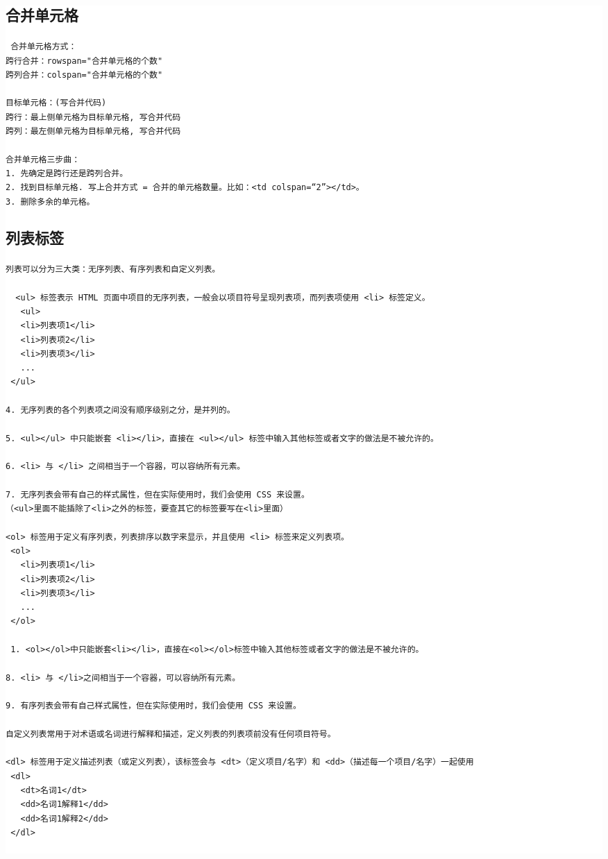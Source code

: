 ## 合并单元格

```
 合并单元格方式： 
跨行合并：rowspan="合并单元格的个数"       
跨列合并：colspan="合并单元格的个数" 

目标单元格：(写合并代码) 
跨行：最上侧单元格为目标单元格, 写合并代码  
跨列：最左侧单元格为目标单元格, 写合并代码 

合并单元格三步曲： 
1. 先确定是跨行还是跨列合并。 
2. 找到目标单元格. 写上合并方式 = 合并的单元格数量。比如：<td colspan=“2”></td>。 
3. 删除多余的单元格。

```

## 列表标签

```
列表可以分为三大类：无序列表、有序列表和自定义列表。
  
  <ul> 标签表示 HTML 页面中项目的无序列表，一般会以项目符号呈现列表项，而列表项使用 <li> 标签定义。 
   <ul> 
   <li>列表项1</li> 
   <li>列表项2</li> 
   <li>列表项3</li> 
   ... 
 </ul>

4. 无序列表的各个列表项之间没有顺序级别之分，是并列的。 

5. <ul></ul> 中只能嵌套 <li></li>，直接在 <ul></ul> 标签中输入其他标签或者文字的做法是不被允许的。 

6. <li> 与 </li> 之间相当于一个容器，可以容纳所有元素。
 
7. 无序列表会带有自己的样式属性，但在实际使用时，我们会使用 CSS 来设置。
（<ul>里面不能插除了<li>之外的标签，要查其它的标签要写在<li>里面）

<ol> 标签用于定义有序列表，列表排序以数字来显示，并且使用 <li> 标签来定义列表项。
 <ol> 
   <li>列表项1</li> 
   <li>列表项2</li> 
   <li>列表项3</li> 
   ... 
 </ol>
 
 1. <ol></ol>中只能嵌套<li></li>，直接在<ol></ol>标签中输入其他标签或者文字的做法是不被允许的。
 
8. <li> 与 </li>之间相当于一个容器，可以容纳所有元素。
 
9. 有序列表会带有自己样式属性，但在实际使用时，我们会使用 CSS 来设置。
 
自定义列表常用于对术语或名词进行解释和描述，定义列表的列表项前没有任何项目符号。 

<dl> 标签用于定义描述列表（或定义列表），该标签会与 <dt>（定义项目/名字）和 <dd>（描述每一个项目/名字）一起使用 
 <dl> 
   <dt>名词1</dt> 
   <dd>名词1解释1</dd> 
   <dd>名词1解释2</dd> 
 </dl>  
 
```